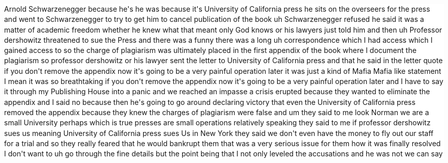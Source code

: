 Arnold Schwarzenegger because he's he
was because it's University of
California press he sits on the
overseers for the press and went to
Schwarzenegger to try to get him to
cancel publication of the book
uh Schwarzenegger refused he said it was
a matter of academic freedom whether he
knew what that meant only God knows or
his lawyers just told him and then
uh Professor dershowitz threatened to
sue the Press
and there was a funny there was a long
uh correspondence which I had access
which I gained access to
so the charge of plagiarism
was ultimately placed in the first
appendix of the book where I document
the plagiarism
so professor dershowitz
or his lawyer
sent the letter to University of
California press
and that he said in the letter quote
if you don't remove the appendix now
it's going to be a very
painful operation later
it was just a kind of Mafia
Mafia like statement I mean it was so
breathtaking if you don't remove the
appendix now it's going to be a very
painful operation later
and I have to say
it through my Publishing House into a
panic
and we reached an impasse a crisis
erupted
because they wanted to eliminate the
appendix
and I said no because then he's going to
go around declaring victory
that even the University of California
press removed the appendix because they
knew the charges of plagiarism were
false
and
um they said to me look Norman we are a
small University perhaps which is true
presses are small operations relatively
speaking
they said to me
if professor dershowitz
sues us meaning University of California
press sues Us in New York
they said we don't even have the money
to fly out our staff for a trial
and so they really feared
that he would bankrupt them
that was a very serious issue for them
how it was finally resolved I don't want
to uh go through the fine details but
the point being
that I not only leveled the accusations
and he was not we can say